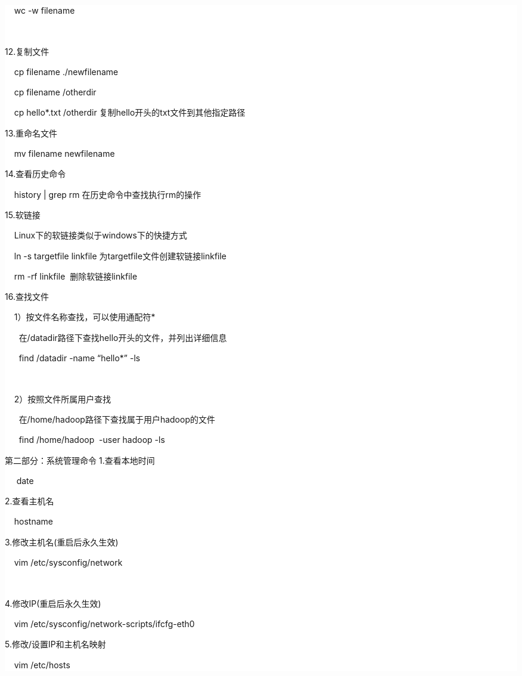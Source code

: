     wc -w filename

    

12.复制文件

    cp filename ./newfilename

    cp filename /otherdir

    cp hello*.txt /otherdir 复制hello开头的txt文件到其他指定路径

13.重命名文件

    mv filename newfilename

14.查看历史命令

    history | grep rm 在历史命令中查找执行rm的操作

15.软链接

    Linux下的软链接类似于windows下的快捷方式

    ln -s targetfile linkfile 为targetfile文件创建软链接linkfile

    rm -rf linkfile  删除软链接linkfile

16.查找文件

    1）按文件名称查找，可以使用通配符*

      在/datadir路径下查找hello开头的文件，并列出详细信息

      find /datadir -name “hello*” -ls

      

    2）按照文件所属用户查找

      在/home/hadoop路径下查找属于用户hadoop的文件

      find /home/hadoop  -user hadoop -ls

第二部分：系统管理命令
1.查看本地时间

     date

2.查看主机名

    hostname

3.修改主机名(重启后永久生效)

    vim /etc/sysconfig/network

    

4.修改IP(重启后永久生效)

    vim /etc/sysconfig/network-scripts/ifcfg-eth0

5.修改/设置IP和主机名映射

    vim /etc/hosts

